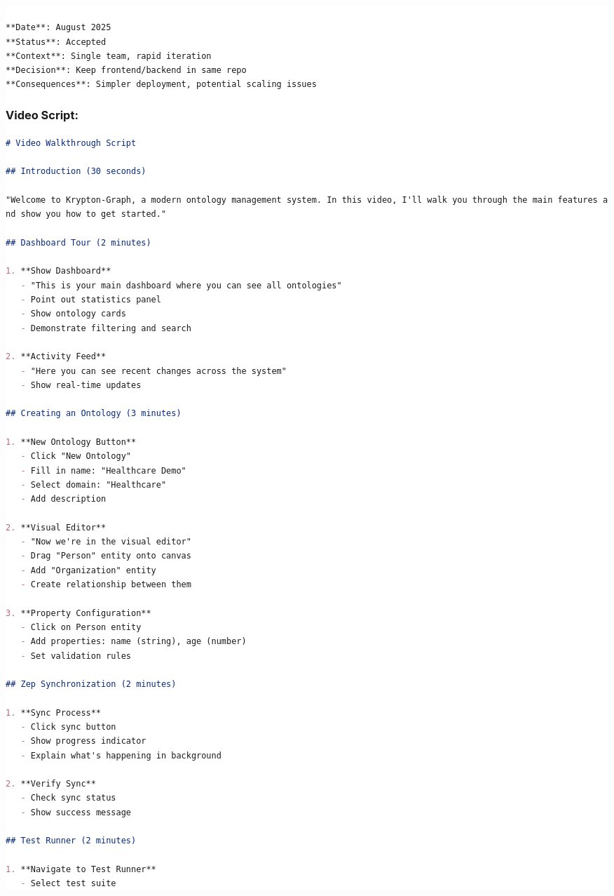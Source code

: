```markdown

**Date**: August 2025  
**Status**: Accepted  
**Context**: Single team, rapid iteration  
**Decision**: Keep frontend/backend in same repo  
**Consequences**: Simpler deployment, potential scaling issues  
```

### Video Script:
```markdown
# Video Walkthrough Script

## Introduction (30 seconds)

"Welcome to Krypton-Graph, a modern ontology management system. In this video, I'll walk you through the main features and show you how to get started."

## Dashboard Tour (2 minutes)

1. **Show Dashboard**
   - "This is your main dashboard where you can see all ontologies"
   - Point out statistics panel
   - Show ontology cards
   - Demonstrate filtering and search

2. **Activity Feed**
   - "Here you can see recent changes across the system"
   - Show real-time updates

## Creating an Ontology (3 minutes)

1. **New Ontology Button**
   - Click "New Ontology"
   - Fill in name: "Healthcare Demo"
   - Select domain: "Healthcare"
   - Add description

2. **Visual Editor**
   - "Now we're in the visual editor"
   - Drag "Person" entity onto canvas
   - Add "Organization" entity
   - Create relationship between them

3. **Property Configuration**
   - Click on Person entity
   - Add properties: name (string), age (number)
   - Set validation rules

## Zep Synchronization (2 minutes)

1. **Sync Process**
   - Click sync button
   - Show progress indicator
   - Explain what's happening in background

2. **Verify Sync**
   - Check sync status
   - Show success message

## Test Runner (2 minutes)

1. **Navigate to Test Runner**
   - Select test suite
```